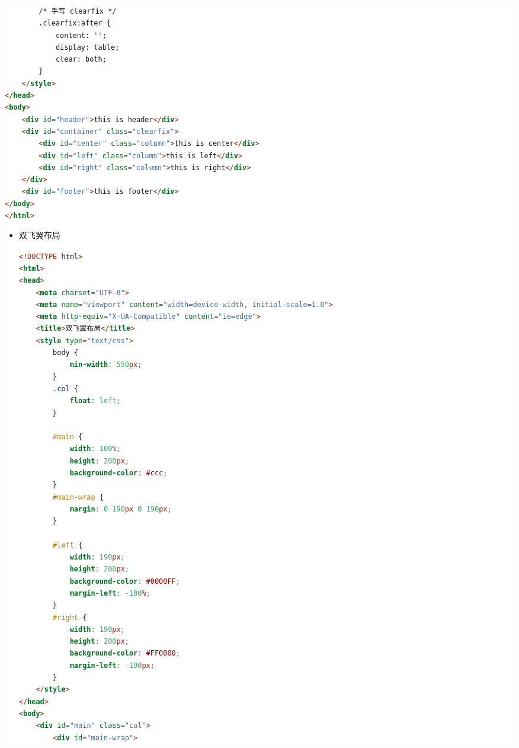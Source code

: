   ```html
          /* 手写 clearfix */
          .clearfix:after {
              content: '';
              display: table;
              clear: both;
          }
      </style>
  </head>
  <body>
      <div id="header">this is header</div>
      <div id="container" class="clearfix">
          <div id="center" class="column">this is center</div>
          <div id="left" class="column">this is left</div>
          <div id="right" class="column">this is right</div>
      </div>
      <div id="footer">this is footer</div>
  </body>
  </html>
  ```

- 双飞翼布局

  ```html
  <!DOCTYPE html>
  <html>
  <head>
      <meta charset="UTF-8">
      <meta name="viewport" content="width=device-width, initial-scale=1.0">
      <meta http-equiv="X-UA-Compatible" content="ie=edge">
      <title>双飞翼布局</title>
      <style type="text/css">
          body {
              min-width: 550px;
          }
          .col {
              float: left;
          }
  
          #main {
              width: 100%;
              height: 200px;
              background-color: #ccc;
          }
          #main-wrap {
              margin: 0 190px 0 190px;
          }
  
          #left {
              width: 190px;
              height: 200px;
              background-color: #0000FF;
              margin-left: -100%;
          }
          #right {
              width: 190px;
              height: 200px;
              background-color: #FF0000;
              margin-left: -190px;
          }
      </style>
  </head>
  <body>
      <div id="main" class="col">
          <div id="main-wrap">
  ```